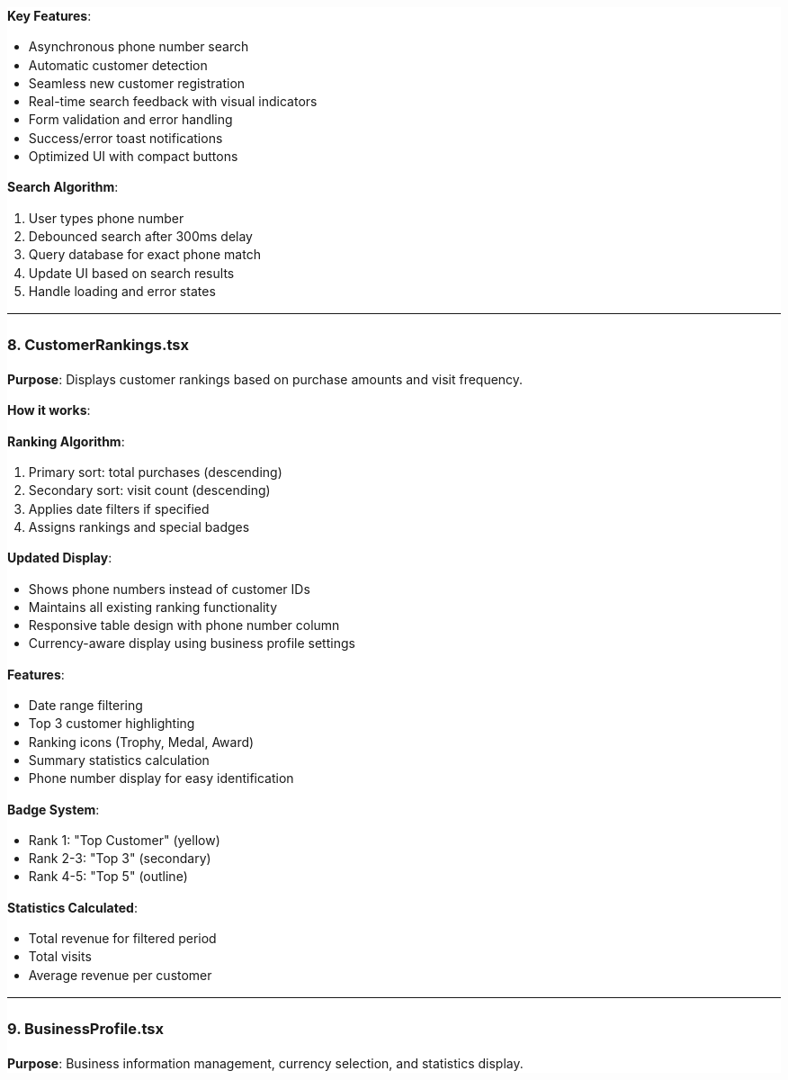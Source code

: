 **Key Features**:
- Asynchronous phone number search
- Automatic customer detection
- Seamless new customer registration
- Real-time search feedback with visual indicators
- Form validation and error handling
- Success/error toast notifications
- Optimized UI with compact buttons

**Search Algorithm**:
1. User types phone number
2. Debounced search after 300ms delay
3. Query database for exact phone match
4. Update UI based on search results
5. Handle loading and error states

---

### 8. CustomerRankings.tsx
**Purpose**: Displays customer rankings based on purchase amounts and visit frequency.

**How it works**:

**Ranking Algorithm**:
1. Primary sort: total purchases (descending)
2. Secondary sort: visit count (descending)
3. Applies date filters if specified
4. Assigns rankings and special badges

**Updated Display**:
- Shows phone numbers instead of customer IDs
- Maintains all existing ranking functionality
- Responsive table design with phone number column
- Currency-aware display using business profile settings

**Features**:
- Date range filtering
- Top 3 customer highlighting
- Ranking icons (Trophy, Medal, Award)
- Summary statistics calculation
- Phone number display for easy identification

**Badge System**:
- Rank 1: "Top Customer" (yellow)
- Rank 2-3: "Top 3" (secondary)
- Rank 4-5: "Top 5" (outline)

**Statistics Calculated**:
- Total revenue for filtered period
- Total visits
- Average revenue per customer

---

### 9. BusinessProfile.tsx
**Purpose**: Business information management, currency selection, and statistics display.
